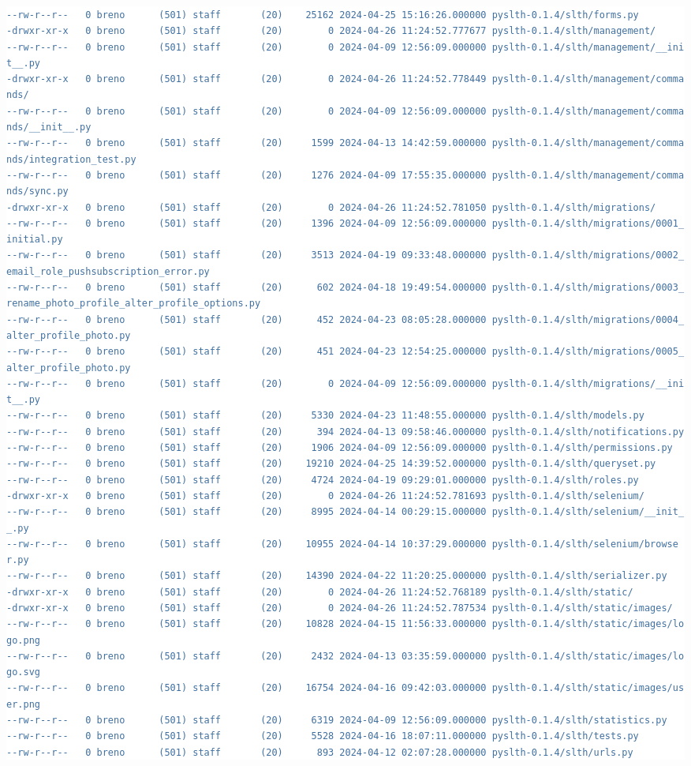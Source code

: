 ```diff
--rw-r--r--   0 breno      (501) staff       (20)    25162 2024-04-25 15:16:26.000000 pyslth-0.1.4/slth/forms.py
-drwxr-xr-x   0 breno      (501) staff       (20)        0 2024-04-26 11:24:52.777677 pyslth-0.1.4/slth/management/
--rw-r--r--   0 breno      (501) staff       (20)        0 2024-04-09 12:56:09.000000 pyslth-0.1.4/slth/management/__init__.py
-drwxr-xr-x   0 breno      (501) staff       (20)        0 2024-04-26 11:24:52.778449 pyslth-0.1.4/slth/management/commands/
--rw-r--r--   0 breno      (501) staff       (20)        0 2024-04-09 12:56:09.000000 pyslth-0.1.4/slth/management/commands/__init__.py
--rw-r--r--   0 breno      (501) staff       (20)     1599 2024-04-13 14:42:59.000000 pyslth-0.1.4/slth/management/commands/integration_test.py
--rw-r--r--   0 breno      (501) staff       (20)     1276 2024-04-09 17:55:35.000000 pyslth-0.1.4/slth/management/commands/sync.py
-drwxr-xr-x   0 breno      (501) staff       (20)        0 2024-04-26 11:24:52.781050 pyslth-0.1.4/slth/migrations/
--rw-r--r--   0 breno      (501) staff       (20)     1396 2024-04-09 12:56:09.000000 pyslth-0.1.4/slth/migrations/0001_initial.py
--rw-r--r--   0 breno      (501) staff       (20)     3513 2024-04-19 09:33:48.000000 pyslth-0.1.4/slth/migrations/0002_email_role_pushsubscription_error.py
--rw-r--r--   0 breno      (501) staff       (20)      602 2024-04-18 19:49:54.000000 pyslth-0.1.4/slth/migrations/0003_rename_photo_profile_alter_profile_options.py
--rw-r--r--   0 breno      (501) staff       (20)      452 2024-04-23 08:05:28.000000 pyslth-0.1.4/slth/migrations/0004_alter_profile_photo.py
--rw-r--r--   0 breno      (501) staff       (20)      451 2024-04-23 12:54:25.000000 pyslth-0.1.4/slth/migrations/0005_alter_profile_photo.py
--rw-r--r--   0 breno      (501) staff       (20)        0 2024-04-09 12:56:09.000000 pyslth-0.1.4/slth/migrations/__init__.py
--rw-r--r--   0 breno      (501) staff       (20)     5330 2024-04-23 11:48:55.000000 pyslth-0.1.4/slth/models.py
--rw-r--r--   0 breno      (501) staff       (20)      394 2024-04-13 09:58:46.000000 pyslth-0.1.4/slth/notifications.py
--rw-r--r--   0 breno      (501) staff       (20)     1906 2024-04-09 12:56:09.000000 pyslth-0.1.4/slth/permissions.py
--rw-r--r--   0 breno      (501) staff       (20)    19210 2024-04-25 14:39:52.000000 pyslth-0.1.4/slth/queryset.py
--rw-r--r--   0 breno      (501) staff       (20)     4724 2024-04-19 09:29:01.000000 pyslth-0.1.4/slth/roles.py
-drwxr-xr-x   0 breno      (501) staff       (20)        0 2024-04-26 11:24:52.781693 pyslth-0.1.4/slth/selenium/
--rw-r--r--   0 breno      (501) staff       (20)     8995 2024-04-14 00:29:15.000000 pyslth-0.1.4/slth/selenium/__init__.py
--rw-r--r--   0 breno      (501) staff       (20)    10955 2024-04-14 10:37:29.000000 pyslth-0.1.4/slth/selenium/browser.py
--rw-r--r--   0 breno      (501) staff       (20)    14390 2024-04-22 11:20:25.000000 pyslth-0.1.4/slth/serializer.py
-drwxr-xr-x   0 breno      (501) staff       (20)        0 2024-04-26 11:24:52.768189 pyslth-0.1.4/slth/static/
-drwxr-xr-x   0 breno      (501) staff       (20)        0 2024-04-26 11:24:52.787534 pyslth-0.1.4/slth/static/images/
--rw-r--r--   0 breno      (501) staff       (20)    10828 2024-04-15 11:56:33.000000 pyslth-0.1.4/slth/static/images/logo.png
--rw-r--r--   0 breno      (501) staff       (20)     2432 2024-04-13 03:35:59.000000 pyslth-0.1.4/slth/static/images/logo.svg
--rw-r--r--   0 breno      (501) staff       (20)    16754 2024-04-16 09:42:03.000000 pyslth-0.1.4/slth/static/images/user.png
--rw-r--r--   0 breno      (501) staff       (20)     6319 2024-04-09 12:56:09.000000 pyslth-0.1.4/slth/statistics.py
--rw-r--r--   0 breno      (501) staff       (20)     5528 2024-04-16 18:07:11.000000 pyslth-0.1.4/slth/tests.py
--rw-r--r--   0 breno      (501) staff       (20)      893 2024-04-12 02:07:28.000000 pyslth-0.1.4/slth/urls.py
```